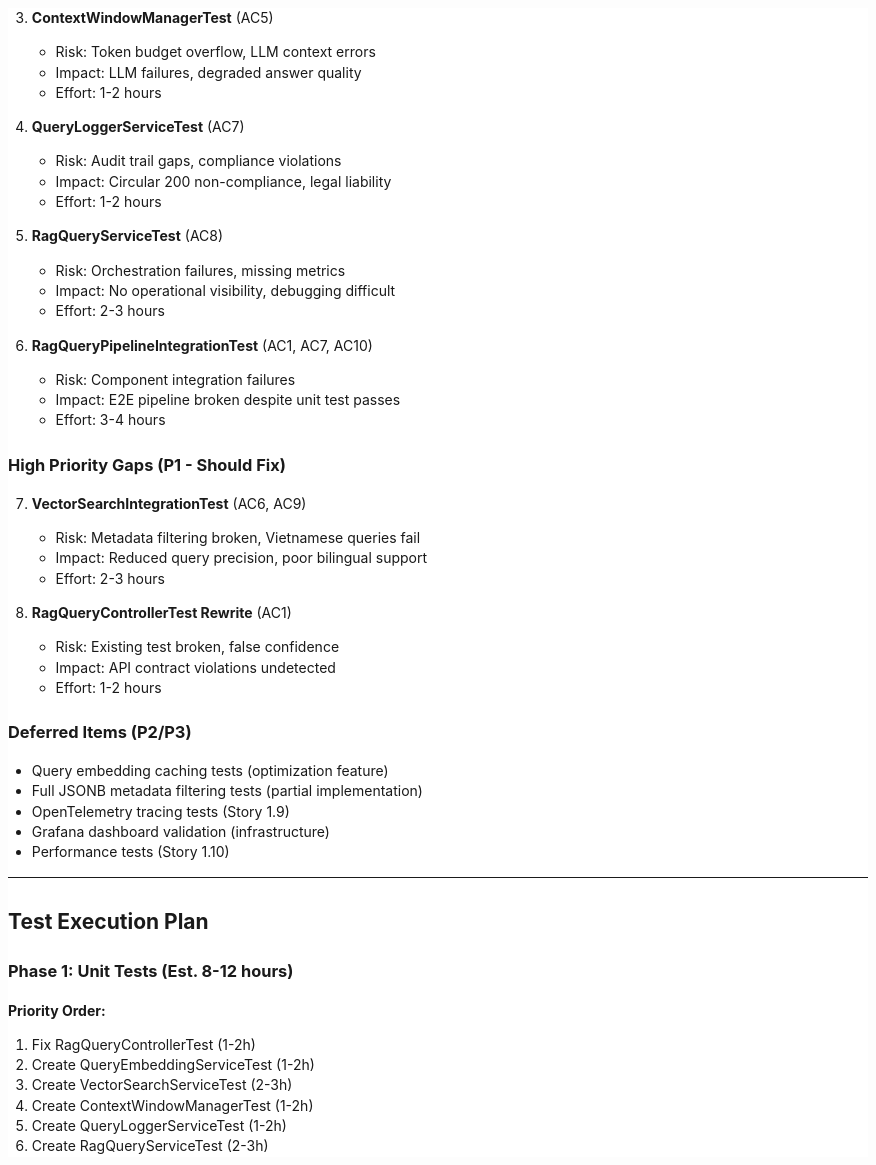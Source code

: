 3. **ContextWindowManagerTest** (AC5)
   - Risk: Token budget overflow, LLM context errors
   - Impact: LLM failures, degraded answer quality
   - Effort: 1-2 hours

4. **QueryLoggerServiceTest** (AC7)
   - Risk: Audit trail gaps, compliance violations
   - Impact: Circular 200 non-compliance, legal liability
   - Effort: 1-2 hours

5. **RagQueryServiceTest** (AC8)
   - Risk: Orchestration failures, missing metrics
   - Impact: No operational visibility, debugging difficult
   - Effort: 2-3 hours

6. **RagQueryPipelineIntegrationTest** (AC1, AC7, AC10)
   - Risk: Component integration failures
   - Impact: E2E pipeline broken despite unit test passes
   - Effort: 3-4 hours

### High Priority Gaps (P1 - Should Fix)

7. **VectorSearchIntegrationTest** (AC6, AC9)
   - Risk: Metadata filtering broken, Vietnamese queries fail
   - Impact: Reduced query precision, poor bilingual support
   - Effort: 2-3 hours

8. **RagQueryControllerTest Rewrite** (AC1)
   - Risk: Existing test broken, false confidence
   - Impact: API contract violations undetected
   - Effort: 1-2 hours

### Deferred Items (P2/P3)

- Query embedding caching tests (optimization feature)
- Full JSONB metadata filtering tests (partial implementation)
- OpenTelemetry tracing tests (Story 1.9)
- Grafana dashboard validation (infrastructure)
- Performance tests (Story 1.10)

---

## Test Execution Plan

### Phase 1: Unit Tests (Est. 8-12 hours)

**Priority Order:**
1. Fix RagQueryControllerTest (1-2h)
2. Create QueryEmbeddingServiceTest (1-2h)
3. Create VectorSearchServiceTest (2-3h)
4. Create ContextWindowManagerTest (1-2h)
5. Create QueryLoggerServiceTest (1-2h)
6. Create RagQueryServiceTest (2-3h)

